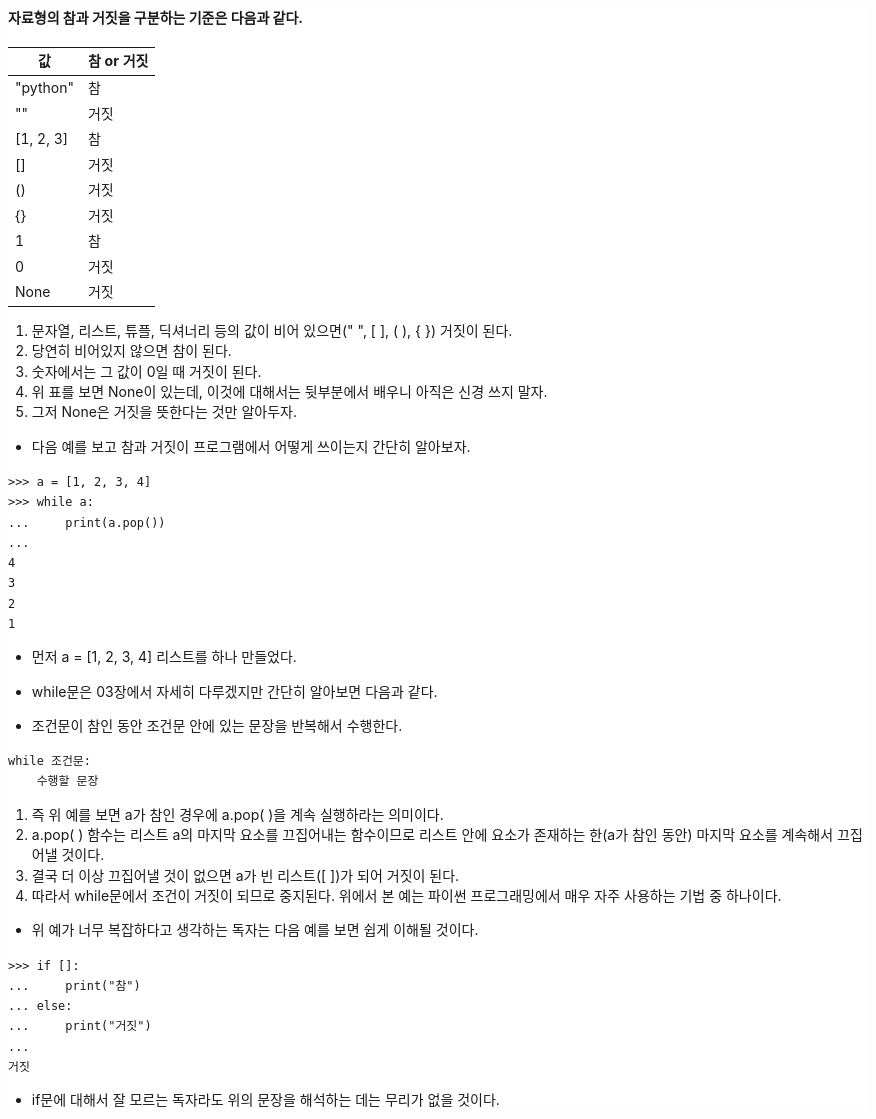 #### 자료형의 참과 거짓을 구분하는 기준은 다음과 같다.

|값|	참 or 거짓|
|--|--|
|"python"|	참|
|""	|거짓|
|[1, 2, 3]	|참|
|[]|	거짓|
|()|	거짓|
|{}|	거짓|
|1|	참|
|0|	거짓|
|None|	거짓|

1. 문자열, 리스트, 튜플, 딕셔너리 등의 값이 비어 있으면(" ", [ ], ( ), { }) 거짓이 된다. 
2. 당연히 비어있지 않으면 참이 된다. 
3. 숫자에서는 그 값이 0일 때 거짓이 된다. 
4. 위 표를 보면 None이 있는데, 이것에 대해서는 뒷부분에서 배우니 아직은 신경 쓰지 말자. 
5. 그저 None은 거짓을 뜻한다는 것만 알아두자.

- 다음 예를 보고 참과 거짓이 프로그램에서 어떻게 쓰이는지 간단히 알아보자.

```
>>> a = [1, 2, 3, 4]
>>> while a:
...     print(a.pop())
...
4
3
2
1
```
- 먼저 a = [1, 2, 3, 4] 리스트를 하나 만들었다.

- while문은 03장에서 자세히 다루겠지만 간단히 알아보면 다음과 같다. 
- 조건문이 참인 동안 조건문 안에 있는 문장을 반복해서 수행한다.
```
while 조건문:
    수행할 문장
```
1. 즉 위 예를 보면 a가 참인 경우에 a.pop( )을 계속 실행하라는 의미이다. 
2. a.pop( ) 함수는 리스트 a의 마지막 요소를 끄집어내는 함수이므로 리스트 안에 요소가 존재하는 한(a가 참인 동안) 마지막 요소를 계속해서 끄집어낼 것이다. 
3. 결국 더 이상 끄집어낼 것이 없으면 a가 빈 리스트([ ])가 되어 거짓이 된다. 
4. 따라서 while문에서 조건이 거짓이 되므로 중지된다. 위에서 본 예는 파이썬 프로그래밍에서 매우 자주 사용하는 기법 중 하나이다.

- 위 예가 너무 복잡하다고 생각하는 독자는 다음 예를 보면 쉽게 이해될 것이다.
```
>>> if []:
...     print("참")
... else:
...     print("거짓")
...
거짓
```
- if문에 대해서 잘 모르는 독자라도 위의 문장을 해석하는 데는 무리가 없을 것이다.
